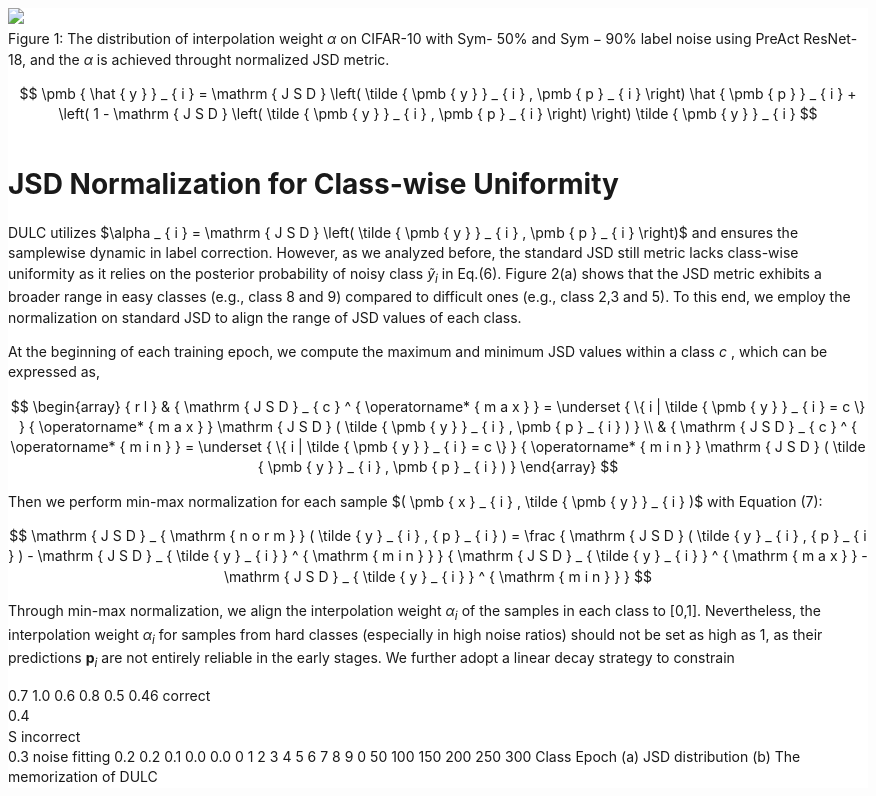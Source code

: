 ![](images/1572943624cf84d609b6627cfffa969950d4b1285fdc7023b0b253f5d1339910.jpg)  
Figure 1: The distribution of interpolation weight $\alpha$ on CIFAR-10 with Sym- $50 \%$ and $\mathrm { S y m - 9 0 \% }$ label noise using PreAct ResNet-18, and the $\alpha$ is achieved throught normalized JSD metric.

$$
\pmb { \hat { y } } _ { i } = \mathrm { J S D } \left( \tilde { \pmb { y } } _ { i } , \pmb { p } _ { i } \right) \hat { \pmb { p } } _ { i } + \left( 1 - \mathrm { J S D } \left( \tilde { \pmb { y } } _ { i } , \pmb { p } _ { i } \right) \right) \tilde { \pmb { y } } _ { i }
$$

# JSD Normalization for Class-wise Uniformity

DULC utilizes $\alpha _ { i } = \mathrm { J S D } \left( \tilde { \pmb { y } } _ { i } , \pmb { p } _ { i } \right)$ and ensures the samplewise dynamic in label correction. However, as we analyzed before, the standard JSD still metric lacks class-wise uniformity as it relies on the posterior probability of noisy class $\tilde { y } _ { i }$ in Eq.(6). Figure 2(a) shows that the JSD metric exhibits a broader range in easy classes (e.g., class 8 and 9) compared to difficult ones (e.g., class 2,3 and 5). To this end, we employ the normalization on standard JSD to align the range of JSD values of each class.

At the beginning of each training epoch, we compute the maximum and minimum JSD values within a class $c$ , which can be expressed as,

$$
\begin{array} { r l } & { \mathrm { J S D } _ { c } ^ { \operatorname* { m a x } } = \underset { \{ i | \tilde { \pmb { y } } _ { i } = c \} } { \operatorname* { m a x } } \mathrm { J S D } ( \tilde { \pmb { y } } _ { i } , \pmb { p } _ { i } ) } \\ & { \mathrm { J S D } _ { c } ^ { \operatorname* { m i n } } = \underset { \{ i | \tilde { \pmb { y } } _ { i } = c \} } { \operatorname* { m i n } } \mathrm { J S D } ( \tilde { \pmb { y } } _ { i } , \pmb { p } _ { i } ) } \end{array}
$$

Then we perform min-max normalization for each sample $( \pmb { x } _ { i } , \tilde { \pmb { y } } _ { i } )$ with Equation (7):

$$
\mathrm { J S D } _ { \mathrm { n o r m } } ( \tilde { y } _ { i } , { p } _ { i } ) = \frac { \mathrm { J S D } ( \tilde { y } _ { i } , { p } _ { i } ) - \mathrm { J S D } _ { \tilde { y } _ { i } } ^ { \mathrm { m i n } } } { \mathrm { J S D } _ { \tilde { y } _ { i } } ^ { \mathrm { m a x } } - \mathrm { J S D } _ { \tilde { y } _ { i } } ^ { \mathrm { m i n } } }
$$

Through min-max normalization, we align the interpolation weight $\alpha _ { i }$ of the samples in each class to [0,1]. Nevertheless, the interpolation weight $\alpha _ { i }$ for samples from hard classes (especially in high noise ratios) should not be set as high as 1, as their predictions ${ \pmb p } _ { i }$ are not entirely reliable in the early stages. We further adopt a linear decay strategy to constrain

0.7 1.0 0.6 0.8 0.5 0.46 correct   
0.4   
S incorrect   
0.3 noise fitting 0.2 0.2 0.1 0.0 0.0 0 1 2 3 4 5 6 7 8 9 0 50 100 150 200 250 300 Class Epoch (a) JSD distribution (b) The memorization of DULC

